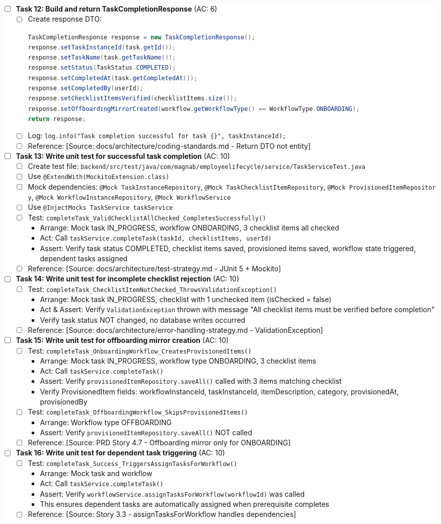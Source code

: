 - [ ] **Task 12: Build and return TaskCompletionResponse** (AC: 6)
  - [ ] Create response DTO:
    ```java
    TaskCompletionResponse response = new TaskCompletionResponse();
    response.setTaskInstanceId(task.getId());
    response.setTaskName(task.getTaskName());
    response.setStatus(TaskStatus.COMPLETED);
    response.setCompletedAt(task.getCompletedAt());
    response.setCompletedBy(userId);
    response.setChecklistItemsVerified(checklistItems.size());
    response.setOffboardingMirrorCreated(workflow.getWorkflowType() == WorkflowType.ONBOARDING);
    return response;
    ```
  - [ ] Log: `log.info("Task completion successful for task {}", taskInstanceId);`
  - [ ] Reference: [Source: docs/architecture/coding-standards.md - Return DTO not entity]

- [ ] **Task 13: Write unit test for successful task completion** (AC: 10)
  - [ ] Create test file: `backend/src/test/java/com/magnab/employeelifecycle/service/TaskServiceTest.java`
  - [ ] Use `@ExtendWith(MockitoExtension.class)`
  - [ ] Mock dependencies: `@Mock TaskInstanceRepository`, `@Mock TaskChecklistItemRepository`, `@Mock ProvisionedItemRepository`, `@Mock WorkflowInstanceRepository`, `@Mock WorkflowService`
  - [ ] Use `@InjectMocks TaskService taskService`
  - [ ] Test: `completeTask_ValidChecklistAllChecked_CompletesSuccessfully()`
    - Arrange: Mock task IN_PROGRESS, workflow ONBOARDING, 3 checklist items all checked
    - Act: Call `taskService.completeTask(taskId, checklistItems, userId)`
    - Assert: Verify task status COMPLETED, checklist items saved, provisioned items saved, workflow state triggered, dependent tasks assigned
  - [ ] Reference: [Source: docs/architecture/test-strategy.md - JUnit 5 + Mockito]

- [ ] **Task 14: Write unit test for incomplete checklist rejection** (AC: 10)
  - [ ] Test: `completeTask_ChecklistItemNotChecked_ThrowsValidationException()`
    - Arrange: Mock task IN_PROGRESS, checklist with 1 unchecked item (isChecked = false)
    - Act & Assert: Verify `ValidationException` thrown with message "All checklist items must be verified before completion"
    - Verify task status NOT changed, no database writes occurred
  - [ ] Reference: [Source: docs/architecture/error-handling-strategy.md - ValidationException]

- [ ] **Task 15: Write unit test for offboarding mirror creation** (AC: 10)
  - [ ] Test: `completeTask_OnboardingWorkflow_CreatesProvisionedItems()`
    - Arrange: Mock task IN_PROGRESS, workflow type ONBOARDING, 3 checklist items
    - Act: Call `taskService.completeTask()`
    - Assert: Verify `provisionedItemRepository.saveAll()` called with 3 items matching checklist
    - Verify ProvisionedItem fields: workflowInstanceId, taskInstanceId, itemDescription, category, provisionedAt, provisionedBy
  - [ ] Test: `completeTask_OffboardingWorkflow_SkipsProvisionedItems()`
    - Arrange: Workflow type OFFBOARDING
    - Assert: Verify `provisionedItemRepository.saveAll()` NOT called
  - [ ] Reference: [Source: PRD Story 4.7 - Offboarding mirror only for ONBOARDING]

- [ ] **Task 16: Write unit test for dependent task triggering** (AC: 10)
  - [ ] Test: `completeTask_Success_TriggersAssignTasksForWorkflow()`
    - Arrange: Mock task and workflow
    - Act: Call `taskService.completeTask()`
    - Assert: Verify `workflowService.assignTasksForWorkflow(workflowId)` was called
    - This ensures dependent tasks are automatically assigned when prerequisite completes
  - [ ] Reference: [Source: Story 3.3 - assignTasksForWorkflow handles dependencies]
